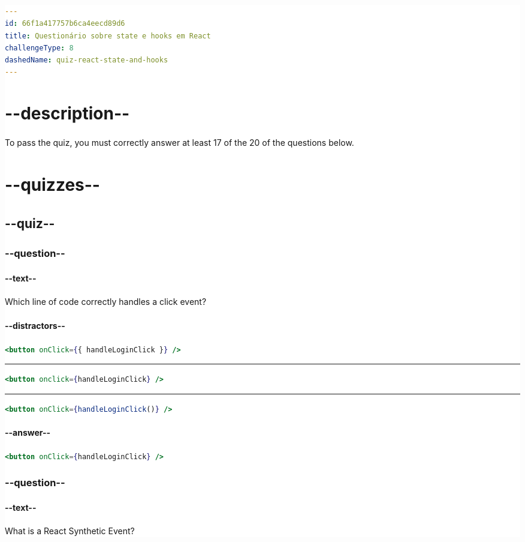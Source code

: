 ```yaml
---
id: 66f1a417757b6ca4eecd89d6
title: Questionário sobre state e hooks em React
challengeType: 8
dashedName: quiz-react-state-and-hooks
---
```


# --description--

To pass the quiz, you must correctly answer at least 17 of the 20 of the questions below.

# --quizzes--

## --quiz--

### --question--

#### --text--

Which line of code correctly handles a click event?

#### --distractors--

```jsx
<button onClick={{ handleLoginClick }} />
```

---

```jsx
<button onclick={handleLoginClick} />
```

---

```jsx
<button onClick={handleLoginClick()} />
```

#### --answer--

```jsx
<button onClick={handleLoginClick} />
```

### --question--

#### --text--

What is a React Synthetic Event?
